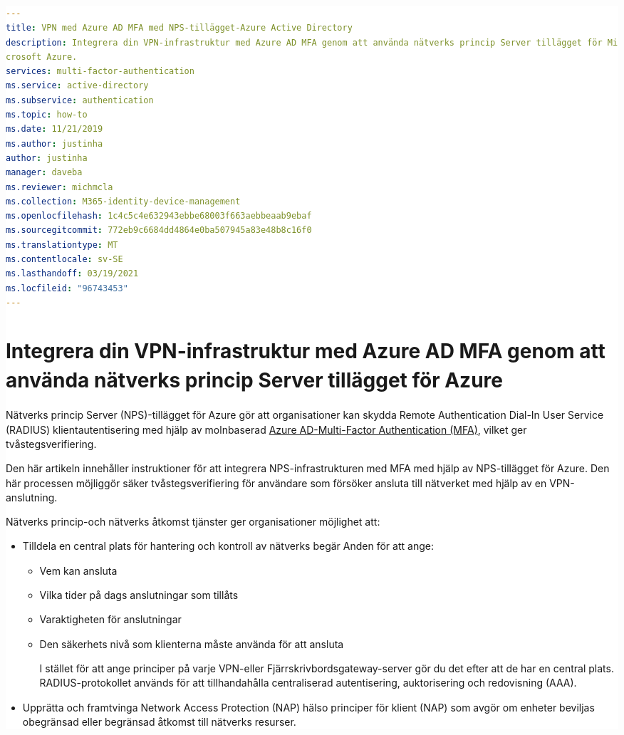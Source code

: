 ```yaml
---
title: VPN med Azure AD MFA med NPS-tillägget-Azure Active Directory
description: Integrera din VPN-infrastruktur med Azure AD MFA genom att använda nätverks princip Server tillägget för Microsoft Azure.
services: multi-factor-authentication
ms.service: active-directory
ms.subservice: authentication
ms.topic: how-to
ms.date: 11/21/2019
ms.author: justinha
author: justinha
manager: daveba
ms.reviewer: michmcla
ms.collection: M365-identity-device-management
ms.openlocfilehash: 1c4c5c4e632943ebbe68003f663aebbeaab9ebaf
ms.sourcegitcommit: 772eb9c6684dd4864e0ba507945a83e48b8c16f0
ms.translationtype: MT
ms.contentlocale: sv-SE
ms.lasthandoff: 03/19/2021
ms.locfileid: "96743453"
---
```

# <a name="integrate-your-vpn-infrastructure-with-azure-ad-mfa-by-using-the-network-policy-server-extension-for-azure"></a>Integrera din VPN-infrastruktur med Azure AD MFA genom att använda nätverks princip Server tillägget för Azure

Nätverks princip Server (NPS)-tillägget för Azure gör att organisationer kan skydda Remote Authentication Dial-In User Service (RADIUS) klientautentisering med hjälp av molnbaserad [Azure AD-Multi-Factor Authentication (MFA)](howto-mfaserver-nps-rdg.md), vilket ger tvåstegsverifiering.

Den här artikeln innehåller instruktioner för att integrera NPS-infrastrukturen med MFA med hjälp av NPS-tillägget för Azure. Den här processen möjliggör säker tvåstegsverifiering för användare som försöker ansluta till nätverket med hjälp av en VPN-anslutning.

Nätverks princip-och nätverks åtkomst tjänster ger organisationer möjlighet att:

* Tilldela en central plats för hantering och kontroll av nätverks begär Anden för att ange:

  * Vem kan ansluta

  * Vilka tider på dags anslutningar som tillåts

  * Varaktigheten för anslutningar

  * Den säkerhets nivå som klienterna måste använda för att ansluta

    I stället för att ange principer på varje VPN-eller Fjärrskrivbordsgateway-server gör du det efter att de har en central plats. RADIUS-protokollet används för att tillhandahålla centraliserad autentisering, auktorisering och redovisning (AAA).

* Upprätta och framtvinga Network Access Protection (NAP) hälso principer för klient (NAP) som avgör om enheter beviljas obegränsad eller begränsad åtkomst till nätverks resurser.
